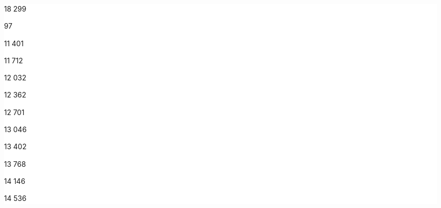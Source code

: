 </td>
      <td width="51">

18 299

</td>
    </tr>
    <tr>
      <td width="51">

97

</td>
      <td width="51">

11 401

</td>
      <td width="51">

11 712

</td>
      <td width="51">

12 032

</td>
      <td width="51">

12 362

</td>
      <td width="51">

12 701

</td>
      <td width="51">

13 046

</td>
      <td width="51">

13 402

</td>
      <td width="51">

13 768

</td>
      <td width="51">

14 146

</td>
      <td width="51">

14 536
